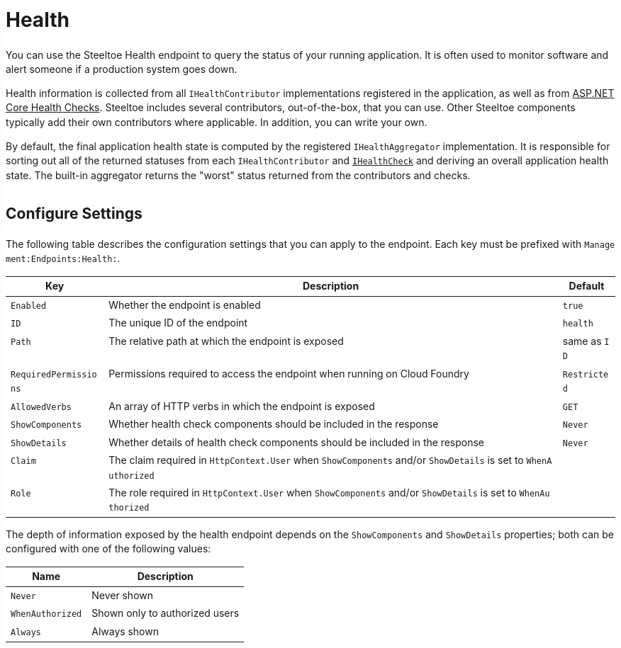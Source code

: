 # Health

You can use the Steeltoe Health endpoint to query the status of your running application.
It is often used to monitor software and alert someone if a production system goes down.

Health information is collected from all `IHealthContributor` implementations registered in the application,
as well as from [ASP.NET Core Health Checks](https://learn.microsoft.com/aspnet/core/host-and-deploy/health-checks).
Steeltoe includes several contributors, out-of-the-box, that you can use.
Other Steeltoe components typically add their own contributors where applicable.
In addition, you can write your own.

By default, the final application health state is computed by the registered `IHealthAggregator` implementation.
It is responsible for sorting out all of the returned statuses from each `IHealthContributor` and [`IHealthCheck`](https://learn.microsoft.com/dotnet/api/microsoft.extensions.diagnostics.healthchecks.ihealthcheck) and deriving an overall application health state.
The built-in aggregator returns the "worst" status returned from the contributors and checks.

## Configure Settings

The following table describes the configuration settings that you can apply to the endpoint.
Each key must be prefixed with `Management:Endpoints:Health:`.

| Key | Description | Default |
| --- | ----------- | ------- |
| `Enabled` | Whether the endpoint is enabled | `true` |
| `ID`      | The unique ID of the endpoint | `health` |
| `Path`    | The relative path at which the endpoint is exposed | same as `ID` |
| `RequiredPermissions` | Permissions required to access the endpoint when running on Cloud Foundry | `Restricted` |
| `AllowedVerbs` | An array of HTTP verbs in which the endpoint is exposed | `GET` |
| `ShowComponents` | Whether health check components should be included in the response | `Never` |
| `ShowDetails` | Whether details of health check components should be included in the response | `Never` |
| `Claim` | The claim required in `HttpContext.User` when `ShowComponents` and/or `ShowDetails` is set to `WhenAuthorized` | |
| `Role`  | The role required in `HttpContext.User` when `ShowComponents` and/or `ShowDetails` is set to `WhenAuthorized`  | |

The depth of information exposed by the health endpoint depends on the `ShowComponents` and `ShowDetails` properties; both can be configured with one of the following values:

| Name    | Description |
| ------- | ----------- |
| `Never` | Never shown |
| `WhenAuthorized` | Shown only to authorized users |
| `Always` | Always shown |
